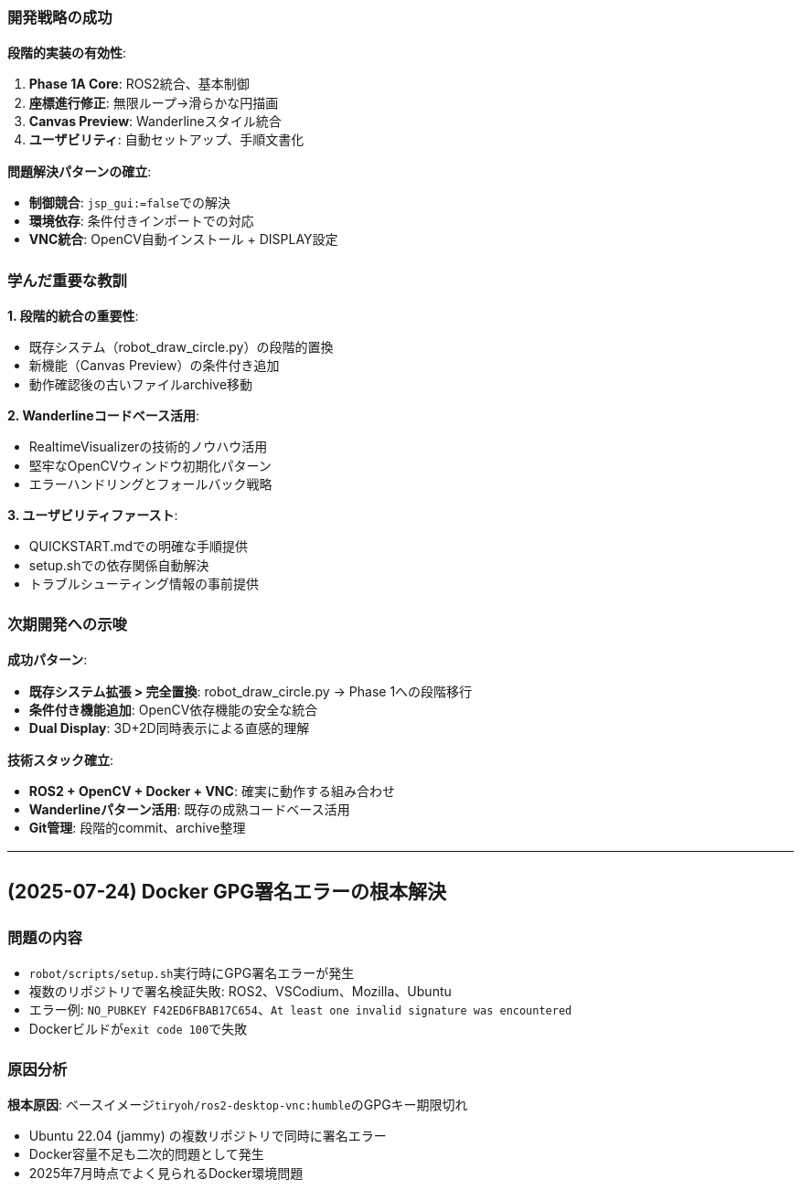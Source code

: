 ### 開発戦略の成功

**段階的実装の有効性**:
1. **Phase 1A Core**: ROS2統合、基本制御
2. **座標進行修正**: 無限ループ→滑らかな円描画
3. **Canvas Preview**: Wanderlineスタイル統合
4. **ユーザビリティ**: 自動セットアップ、手順文書化

**問題解決パターンの確立**:
- **制御競合**: `jsp_gui:=false`での解決
- **環境依存**: 条件付きインポートでの対応
- **VNC統合**: OpenCV自動インストール + DISPLAY設定

### 学んだ重要な教訓

**1. 段階的統合の重要性**:
- 既存システム（robot_draw_circle.py）の段階的置換
- 新機能（Canvas Preview）の条件付き追加
- 動作確認後の古いファイルarchive移動

**2. Wanderlineコードベース活用**:
- RealtimeVisualizerの技術的ノウハウ活用
- 堅牢なOpenCVウィンドウ初期化パターン
- エラーハンドリングとフォールバック戦略

**3. ユーザビリティファースト**:
- QUICKSTART.mdでの明確な手順提供
- setup.shでの依存関係自動解決
- トラブルシューティング情報の事前提供

### 次期開発への示唆

**成功パターン**:
- **既存システム拡張 > 完全置換**: robot_draw_circle.py → Phase 1への段階移行
- **条件付き機能追加**: OpenCV依存機能の安全な統合
- **Dual Display**: 3D+2D同時表示による直感的理解

**技術スタック確立**:
- **ROS2 + OpenCV + Docker + VNC**: 確実に動作する組み合わせ
- **Wanderlineパターン活用**: 既存の成熟コードベース活用
- **Git管理**: 段階的commit、archive整理

---

## (2025-07-24) Docker GPG署名エラーの根本解決

### 問題の内容
- `robot/scripts/setup.sh`実行時にGPG署名エラーが発生
- 複数のリポジトリで署名検証失敗: ROS2、VSCodium、Mozilla、Ubuntu
- エラー例: `NO_PUBKEY F42ED6FBAB17C654`、`At least one invalid signature was encountered`
- Dockerビルドが`exit code 100`で失敗

### 原因分析
**根本原因**: ベースイメージ`tiryoh/ros2-desktop-vnc:humble`のGPGキー期限切れ
- Ubuntu 22.04 (jammy) の複数リポジトリで同時に署名エラー
- Docker容量不足も二次的問題として発生
- 2025年7月時点でよく見られるDocker環境問題

